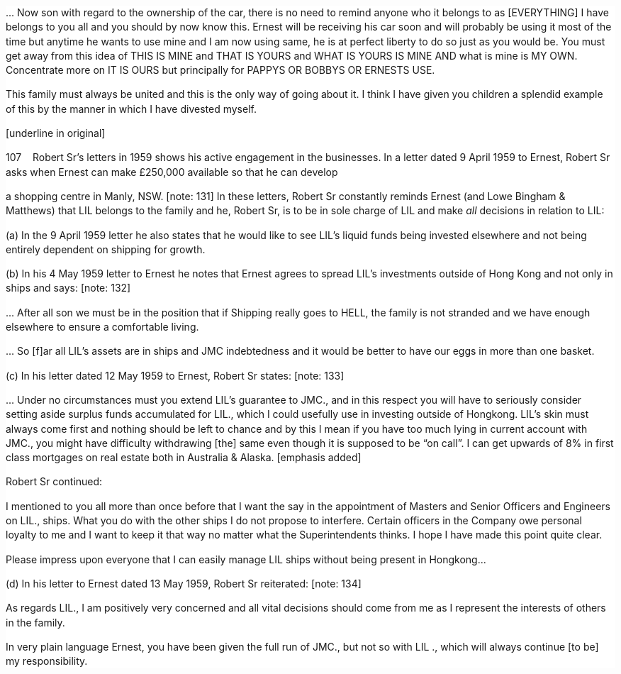  ... Now son with regard to the ownership of the car, there is no need to remind anyone who it belongs to as [EVERYTHING] I have belongs to you all and you should by now know this. Ernest will be receiving his car soon and will probably be using it most of the time but anytime he wants to use mine and I am now using same, he is at perfect liberty to do so just as you would be. You must get away from this idea of THIS IS MINE and THAT IS YOURS and WHAT IS YOURS IS MINE AND what is mine is MY OWN. Concentrate more on IT IS OURS but principally for PAPPYS OR BOBBYS OR ERNESTS USE. 

 This family must always be united and this is the only way of going about it. I think I have given you children a splendid example of this by the manner in which I have divested myself. 

 [underline in original] 

107    Robert Sr’s letters in 1959 shows his active engagement in the businesses. In a letter dated 9 April 1959 to Ernest, Robert Sr asks when Ernest can make £250,000 available so that he can develop 

a shopping centre in Manly, NSW. [note: 131] In these letters, Robert Sr constantly reminds Ernest (and Lowe Bingham & Matthews) that LIL belongs to the family and he, Robert Sr, is to be in sole charge of LIL and make _all_ decisions in relation to LIL: 

 (a) In the 9 April 1959 letter he also states that he would like to see LIL’s liquid funds being invested elsewhere and not being entirely dependent on shipping for growth. 

 (b) In his 4 May 1959 letter to Ernest he notes that Ernest agrees to spread LIL’s investments outside of Hong Kong and not only in ships and says: [note: 132] 


 ... After all son we must be in the position that if Shipping really goes to HELL, the family is not stranded and we have enough elsewhere to ensure a comfortable living. 

 ... So [f]ar all LIL’s assets are in ships and JMC indebtedness and it would be better to have our eggs in more than one basket. 

(c) In his letter dated 12 May 1959 to Ernest, Robert Sr states: [note: 133] 

 ... Under no circumstances must you extend LIL’s guarantee to JMC., and in this respect you will have to seriously consider setting aside surplus funds accumulated for LIL., which I could usefully use in investing outside of Hongkong. LIL’s skin must always come first and nothing should be left to chance and by this I mean if you have too much lying in current account with JMC., you might have difficulty withdrawing [the] same even though it is supposed to be “on call”. I can get upwards of 8% in first class mortgages on real estate both in Australia & Alaska. [emphasis added] 

Robert Sr continued: 

 I mentioned to you all more than once before that I want the say in the appointment of Masters and Senior Officers and Engineers on LIL., ships. What you do with the other ships I do not propose to interfere. Certain officers in the Company owe personal loyalty to me and I want to keep it that way no matter what the Superintendents thinks. I hope I have made this point quite clear. 

 Please impress upon everyone that I can easily manage LIL ships without being present in Hongkong... 

(d) In his letter to Ernest dated 13 May 1959, Robert Sr reiterated: [note: 134] 

 As regards LIL., I am positively very concerned and all vital decisions should come from me as I represent the interests of others in the family. 

 In very plain language Ernest, you have been given the full run of JMC., but not so with LIL ., which will always continue [to be] my responsibility. 
